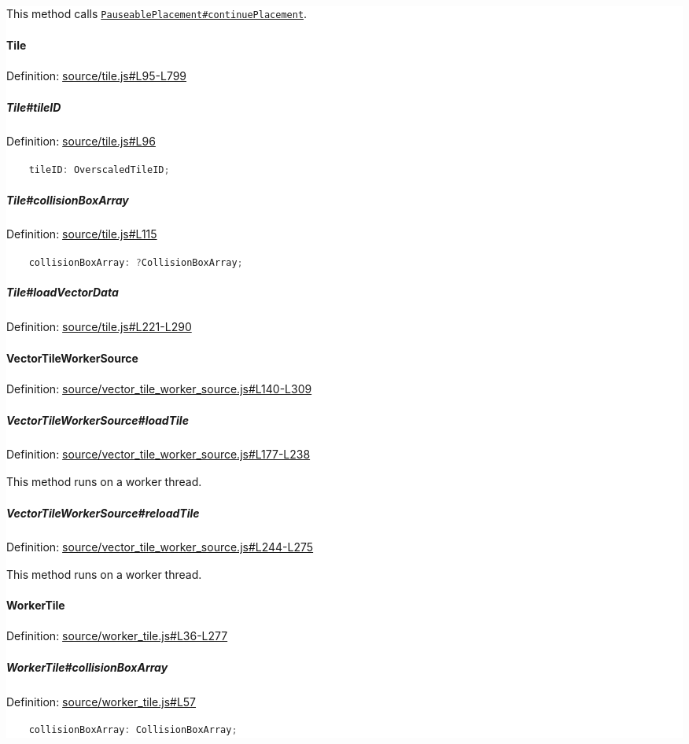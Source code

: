 This method calls [`PauseablePlacement#continuePlacement`](#PauseablePlacement#continuePlacement).

#### Tile

Definition: [source/tile.js#L95-L799](https://github.com/mapbox/mapbox-gl-js/blob/e29e113ff5e1f4c073f84b8cbe546006d2fb604f/src/source/tile.js#L95-L799)

##### Tile#tileID

Definition: [source/tile.js#L96](https://github.com/mapbox/mapbox-gl-js/blob/e29e113ff5e1f4c073f84b8cbe546006d2fb604f/src/source/tile.js#L96)
```ts
    tileID: OverscaledTileID;
```

##### Tile#collisionBoxArray

Definition: [source/tile.js#L115](https://github.com/mapbox/mapbox-gl-js/blob/e29e113ff5e1f4c073f84b8cbe546006d2fb604f/src/source/tile.js#L115)
```ts
    collisionBoxArray: ?CollisionBoxArray;
```

##### Tile#loadVectorData

Definition: [source/tile.js#L221-L290](https://github.com/mapbox/mapbox-gl-js/blob/e29e113ff5e1f4c073f84b8cbe546006d2fb604f/src/source/tile.js#L221-L290)

#### VectorTileWorkerSource

Definition: [source/vector_tile_worker_source.js#L140-L309](https://github.com/mapbox/mapbox-gl-js/blob/e29e113ff5e1f4c073f84b8cbe546006d2fb604f/src/source/vector_tile_worker_source.js#L140-L309)

##### VectorTileWorkerSource#loadTile

Definition: [source/vector_tile_worker_source.js#L177-L238](https://github.com/mapbox/mapbox-gl-js/blob/e29e113ff5e1f4c073f84b8cbe546006d2fb604f/src/source/vector_tile_worker_source.js#L177-L238)

This method runs on a worker thread.

##### VectorTileWorkerSource#reloadTile

Definition: [source/vector_tile_worker_source.js#L244-L275](https://github.com/mapbox/mapbox-gl-js/blob/e29e113ff5e1f4c073f84b8cbe546006d2fb604f/src/source/vector_tile_worker_source.js#L244-L275)

This method runs on a worker thread.

#### WorkerTile

Definition: [source/worker_tile.js#L36-L277](https://github.com/mapbox/mapbox-gl-js/blob/e29e113ff5e1f4c073f84b8cbe546006d2fb604f/src/source/worker_tile.js#L36-L277)

##### WorkerTile#collisionBoxArray

Definition: [source/worker_tile.js#L57](https://github.com/mapbox/mapbox-gl-js/blob/e29e113ff5e1f4c073f84b8cbe546006d2fb604f/src/source/worker_tile.js#L57)
```ts
    collisionBoxArray: CollisionBoxArray;
```
